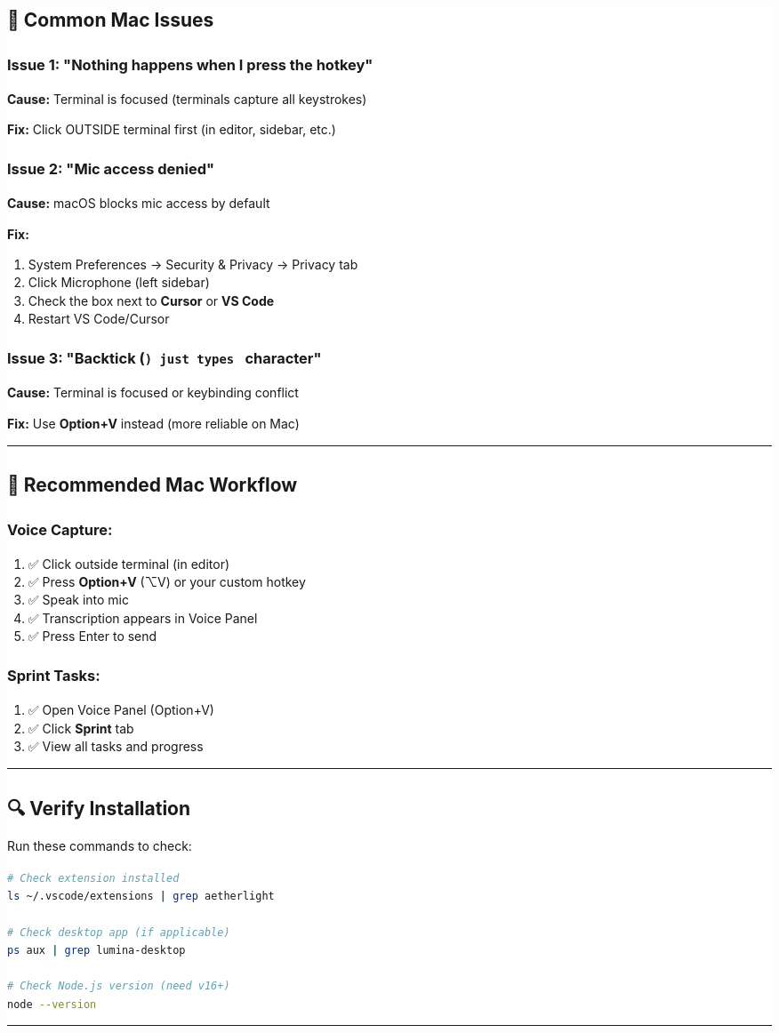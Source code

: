 ## 🚨 Common Mac Issues

### Issue 1: "Nothing happens when I press the hotkey"

**Cause:** Terminal is focused (terminals capture all keystrokes)

**Fix:** Click OUTSIDE terminal first (in editor, sidebar, etc.)

### Issue 2: "Mic access denied"

**Cause:** macOS blocks mic access by default

**Fix:**
1. System Preferences → Security & Privacy → Privacy tab
2. Click Microphone (left sidebar)
3. Check the box next to **Cursor** or **VS Code**
4. Restart VS Code/Cursor

### Issue 3: "Backtick (`) just types ` character"

**Cause:** Terminal is focused or keybinding conflict

**Fix:** Use **Option+V** instead (more reliable on Mac)

---

## 🎯 Recommended Mac Workflow

### Voice Capture:
1. ✅ Click outside terminal (in editor)
2. ✅ Press **Option+V** (⌥V) or your custom hotkey
3. ✅ Speak into mic
4. ✅ Transcription appears in Voice Panel
5. ✅ Press Enter to send

### Sprint Tasks:
1. ✅ Open Voice Panel (Option+V)
2. ✅ Click **Sprint** tab
3. ✅ View all tasks and progress

---

## 🔍 Verify Installation

Run these commands to check:

```bash
# Check extension installed
ls ~/.vscode/extensions | grep aetherlight

# Check desktop app (if applicable)
ps aux | grep lumina-desktop

# Check Node.js version (need v16+)
node --version
```

---